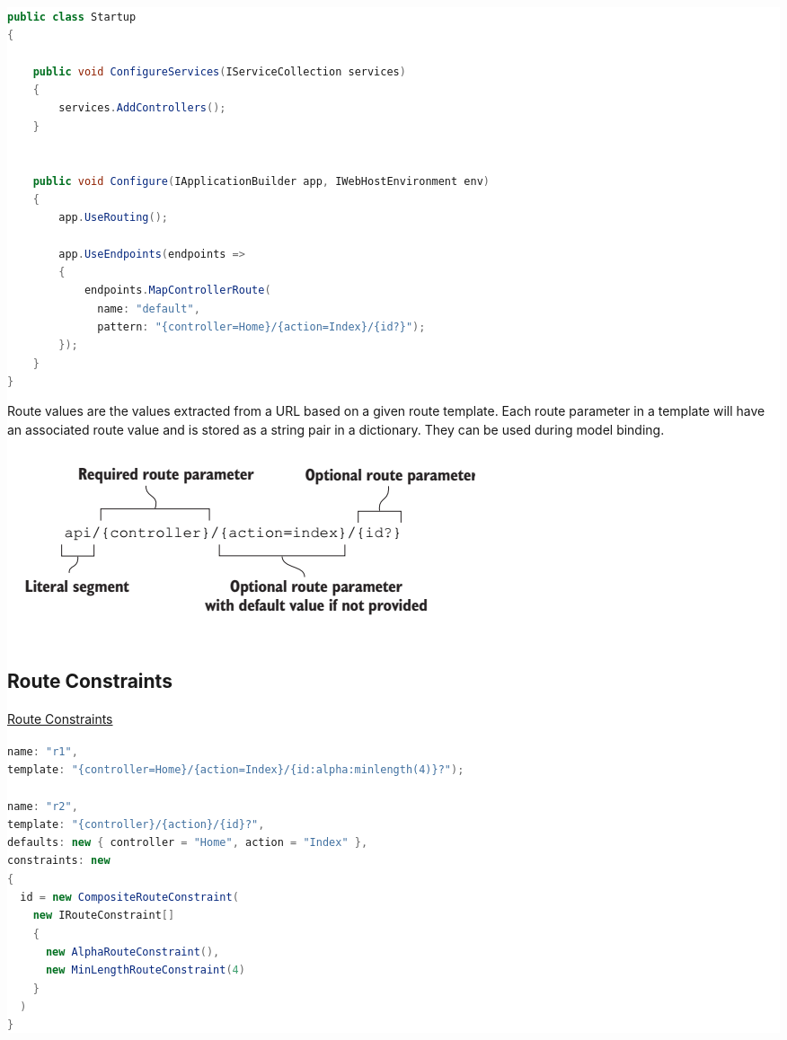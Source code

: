 ```cs
public class Startup
{

    public void ConfigureServices(IServiceCollection services)
    {
        services.AddControllers();
    }


    public void Configure(IApplicationBuilder app, IWebHostEnvironment env)
    {
        app.UseRouting();

        app.UseEndpoints(endpoints =>
        {
            endpoints.MapControllerRoute(
              name: "default",
              pattern: "{controller=Home}/{action=Index}/{id?}");
        });
    }
}
```


Route values are the values extracted from a URL based on a given route template. Each route parameter in a template will have an associated route value and is stored as a string pair in a dictionary. They can be used during model binding.


![anh](aspcore-41.png)


## Route Constraints
[Route Constraints](https://learn.microsoft.com/en-us/aspnet/core/fundamentals/routing?view=aspnetcore-7.0#route-constraint-reference)

```cs
name: "r1", 
template: "{controller=Home}/{action=Index}/{id:alpha:minlength(4)}?");

name: "r2", 
template: "{controller}/{action}/{id}?", 
defaults: new { controller = "Home", action = "Index" },
constraints: new 
{  
  id = new CompositeRouteConstraint(
    new IRouteConstraint[] 
    {
      new AlphaRouteConstraint(),
      new MinLengthRouteConstraint(4)
    }
  )
}
```
